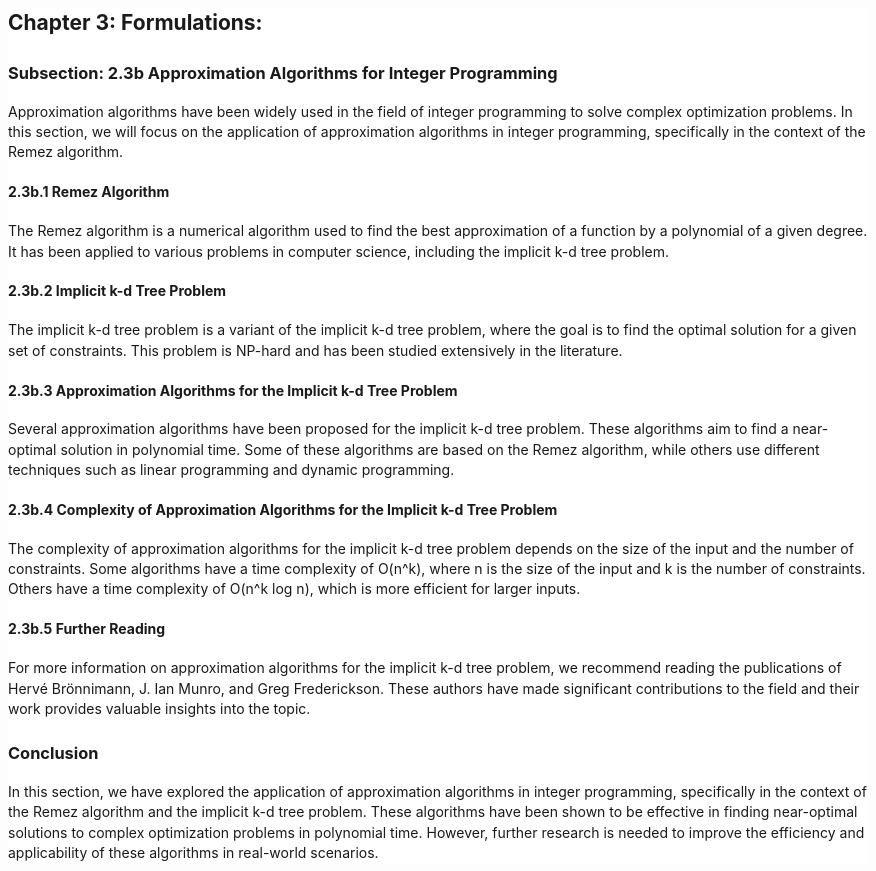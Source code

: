 
## Chapter 3: Formulations:




### Subsection: 2.3b Approximation Algorithms for Integer Programming

Approximation algorithms have been widely used in the field of integer programming to solve complex optimization problems. In this section, we will focus on the application of approximation algorithms in integer programming, specifically in the context of the Remez algorithm.

#### 2.3b.1 Remez Algorithm

The Remez algorithm is a numerical algorithm used to find the best approximation of a function by a polynomial of a given degree. It has been applied to various problems in computer science, including the implicit k-d tree problem.

#### 2.3b.2 Implicit k-d Tree Problem

The implicit k-d tree problem is a variant of the implicit k-d tree problem, where the goal is to find the optimal solution for a given set of constraints. This problem is NP-hard and has been studied extensively in the literature.

#### 2.3b.3 Approximation Algorithms for the Implicit k-d Tree Problem

Several approximation algorithms have been proposed for the implicit k-d tree problem. These algorithms aim to find a near-optimal solution in polynomial time. Some of these algorithms are based on the Remez algorithm, while others use different techniques such as linear programming and dynamic programming.

#### 2.3b.4 Complexity of Approximation Algorithms for the Implicit k-d Tree Problem

The complexity of approximation algorithms for the implicit k-d tree problem depends on the size of the input and the number of constraints. Some algorithms have a time complexity of O(n^k), where n is the size of the input and k is the number of constraints. Others have a time complexity of O(n^k log n), which is more efficient for larger inputs.

#### 2.3b.5 Further Reading

For more information on approximation algorithms for the implicit k-d tree problem, we recommend reading the publications of Hervé Brönnimann, J. Ian Munro, and Greg Frederickson. These authors have made significant contributions to the field and their work provides valuable insights into the topic.

### Conclusion

In this section, we have explored the application of approximation algorithms in integer programming, specifically in the context of the Remez algorithm and the implicit k-d tree problem. These algorithms have been shown to be effective in finding near-optimal solutions to complex optimization problems in polynomial time. However, further research is needed to improve the efficiency and applicability of these algorithms in real-world scenarios.
